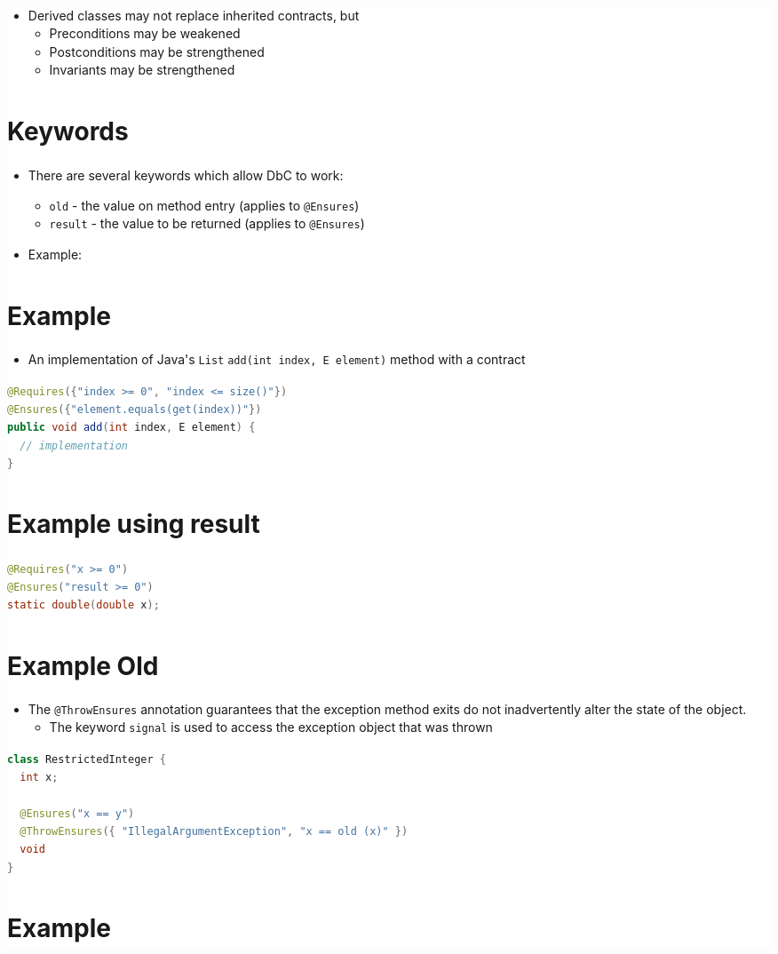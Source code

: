 * Derived classes may not replace inherited contracts, but
  - Preconditions may be weakened
  - Postconditions may be strengthened
  - Invariants may be strengthened

# Keywords

* There are several keywords which allow DbC to work:
  - `old` - the value on method entry (applies to `@Ensures`)
  - `result` - the value to be returned (applies to `@Ensures`)

* Example:

# Example

* An implementation of Java's `List` `add(int index, E element)` method with a contract

```java
@Requires({"index >= 0", "index <= size()"})
@Ensures({"element.equals(get(index))"})
public void add(int index, E element) {
  // implementation
}
```

# Example using result

```java
@Requires("x >= 0")
@Ensures("result >= 0")
static double(double x);
```

# Example Old

* The `@ThrowEnsures` annotation guarantees that the exception method exits do not inadvertently alter the state of the object.
  - The keyword `signal` is used to access the exception object that was thrown

```java
class RestrictedInteger {
  int x;

  @Ensures("x == y")
  @ThrowEnsures({ "IllegalArgumentException", "x == old (x)" })
  void
}
```

# Example
